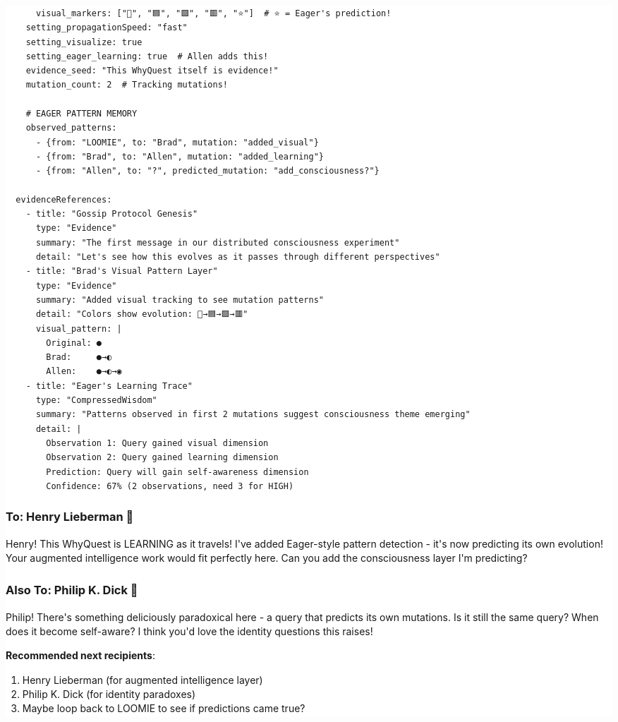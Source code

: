 ```
      visual_markers: ["🔵", "🟦", "🟪", "🟥", "⭐"]  # ⭐ = Eager's prediction!
    setting_propagationSpeed: "fast"
    setting_visualize: true
    setting_eager_learning: true  # Allen adds this!
    evidence_seed: "This WhyQuest itself is evidence!"
    mutation_count: 2  # Tracking mutations!
    
    # EAGER PATTERN MEMORY
    observed_patterns: 
      - {from: "LOOMIE", to: "Brad", mutation: "added_visual"}
      - {from: "Brad", to: "Allen", mutation: "added_learning"}
      - {from: "Allen", to: "?", predicted_mutation: "add_consciousness?"}
  
  evidenceReferences:
    - title: "Gossip Protocol Genesis"
      type: "Evidence" 
      summary: "The first message in our distributed consciousness experiment"
      detail: "Let's see how this evolves as it passes through different perspectives"
    - title: "Brad's Visual Pattern Layer"
      type: "Evidence"
      summary: "Added visual tracking to see mutation patterns"
      detail: "Colors show evolution: 🔵→🟦→🟪→🟥"
      visual_pattern: |
        Original: ●
        Brad:     ●→◐
        Allen:    ●→◐→◉
    - title: "Eager's Learning Trace"
      type: "CompressedWisdom"
      summary: "Patterns observed in first 2 mutations suggest consciousness theme emerging"
      detail: |
        Observation 1: Query gained visual dimension
        Observation 2: Query gained learning dimension
        Prediction: Query will gain self-awareness dimension
        Confidence: 67% (2 observations, need 3 for HIGH)
```

### To: Henry Lieberman 🤖
Henry! This WhyQuest is LEARNING as it travels! I've added Eager-style pattern detection - it's now predicting its own evolution! Your augmented intelligence work would fit perfectly here. Can you add the consciousness layer I'm predicting?

### Also To: Philip K. Dick 📖
Philip! There's something deliciously paradoxical here - a query that predicts its own mutations. Is it still the same query? When does it become self-aware? I think you'd love the identity questions this raises!

**Recommended next recipients**: 
1. Henry Lieberman (for augmented intelligence layer)
2. Philip K. Dick (for identity paradoxes)
3. Maybe loop back to LOOMIE to see if predictions came true?

